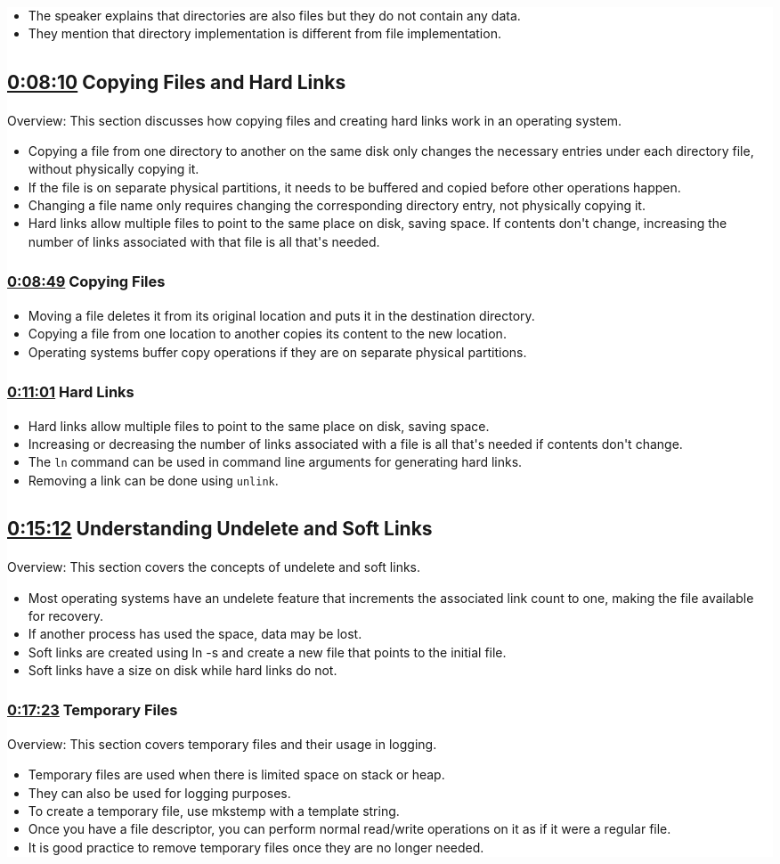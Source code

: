 - The speaker explains that directories are also files but they do not contain any data.
- They mention that directory implementation is different from file implementation.

## [0:08:10](https://youtu.be/52XadFbFN9Q?t=490s) Copying Files and Hard Links

Overview: This section discusses how copying files and creating hard links work in an operating system.

- Copying a file from one directory to another on the same disk only changes the necessary entries under each directory file, without physically copying it.
- If the file is on separate physical partitions, it needs to be buffered and copied before other operations happen.
- Changing a file name only requires changing the corresponding directory entry, not physically copying it.
- Hard links allow multiple files to point to the same place on disk, saving space. If contents don't change, increasing the number of links associated with that file is all that's needed.

### [0:08:49](https://youtu.be/52XadFbFN9Q?t=529s) Copying Files

- Moving a file deletes it from its original location and puts it in the destination directory.
- Copying a file from one location to another copies its content to the new location.
- Operating systems buffer copy operations if they are on separate physical partitions.

### [0:11:01](https://youtu.be/52XadFbFN9Q?t=661s) Hard Links

- Hard links allow multiple files to point to the same place on disk, saving space.
- Increasing or decreasing the number of links associated with a file is all that's needed if contents don't change.
- The `ln` command can be used in command line arguments for generating hard links.
- Removing a link can be done using `unlink`.

## [0:15:12](https://youtu.be/52XadFbFN9Q?t=912s) Understanding Undelete and Soft Links

Overview: This section covers the concepts of undelete and soft links.

- Most operating systems have an undelete feature that increments the associated link count to one, making the file available for recovery.
- If another process has used the space, data may be lost.
- Soft links are created using ln -s and create a new file that points to the initial file.
- Soft links have a size on disk while hard links do not.

### [0:17:23](https://youtu.be/52XadFbFN9Q?t=1043s) Temporary Files

Overview: This section covers temporary files and their usage in logging.

- Temporary files are used when there is limited space on stack or heap.
- They can also be used for logging purposes.
- To create a temporary file, use mkstemp with a template string.
- Once you have a file descriptor, you can perform normal read/write operations on it as if it were a regular file.
- It is good practice to remove temporary files once they are no longer needed.
